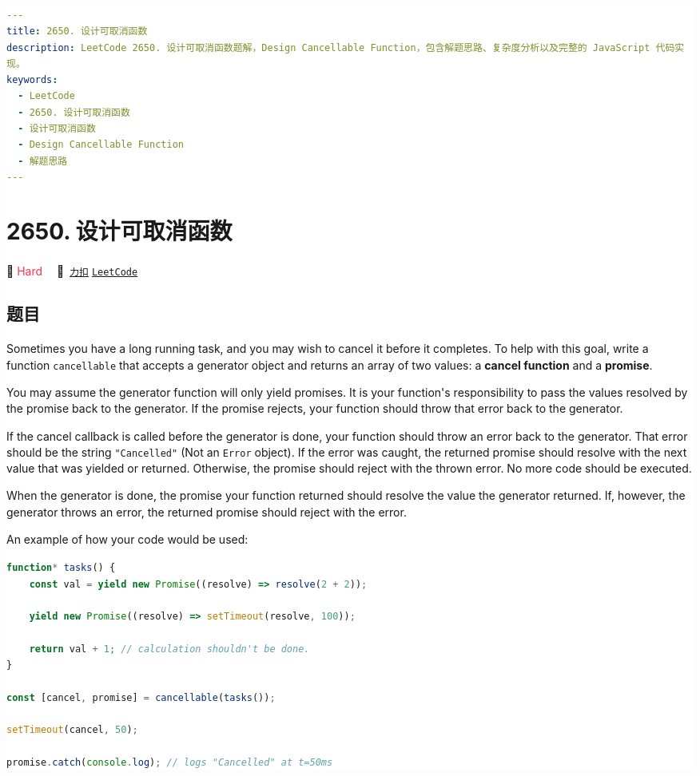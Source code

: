 ```yaml
---
title: 2650. 设计可取消函数
description: LeetCode 2650. 设计可取消函数题解，Design Cancellable Function，包含解题思路、复杂度分析以及完整的 JavaScript 代码实现。
keywords:
  - LeetCode
  - 2650. 设计可取消函数
  - 设计可取消函数
  - Design Cancellable Function
  - 解题思路
---
```


# 2650. 设计可取消函数

🔴 <font color=#ff334b>Hard</font>&emsp; 🔗&ensp;[`力扣`](https://leetcode.cn/problems/design-cancellable-function) [`LeetCode`](https://leetcode.com/problems/design-cancellable-function)

## 题目

Sometimes you have a long running task, and you may wish to cancel it before
it completes. To help with this goal, write a function `cancellable` that
accepts a generator object and returns an array of two values: a **cancel
function** and a **promise**.

You may assume the generator function will only yield promises. It is your
function's responsibility to pass the values resolved by the promise back to
the generator. If the promise rejects, your function should throw that error
back to the generator.

If the cancel callback is called before the generator is done, your function
should throw an error back to the generator. That error should be the string
`"Cancelled"` (Not an `Error` object). If the error was caught, the returned
promise should resolve with the next value that was yielded or returned.
Otherwise, the promise should reject with the thrown error. No more code
should be executed.

When the generator is done, the promise your function returned should resolve
the value the generator returned. If, however, the generator throws an error,
the returned promise should reject with the error.

An example of how your code would be used:

```js
function* tasks() {
	const val = yield new Promise((resolve) => resolve(2 + 2));

	yield new Promise((resolve) => setTimeout(resolve, 100));

	return val + 1; // calculation shouldn't be done.
}

const [cancel, promise] = cancellable(tasks());

setTimeout(cancel, 50);

promise.catch(console.log); // logs "Cancelled" at t=50ms
```
